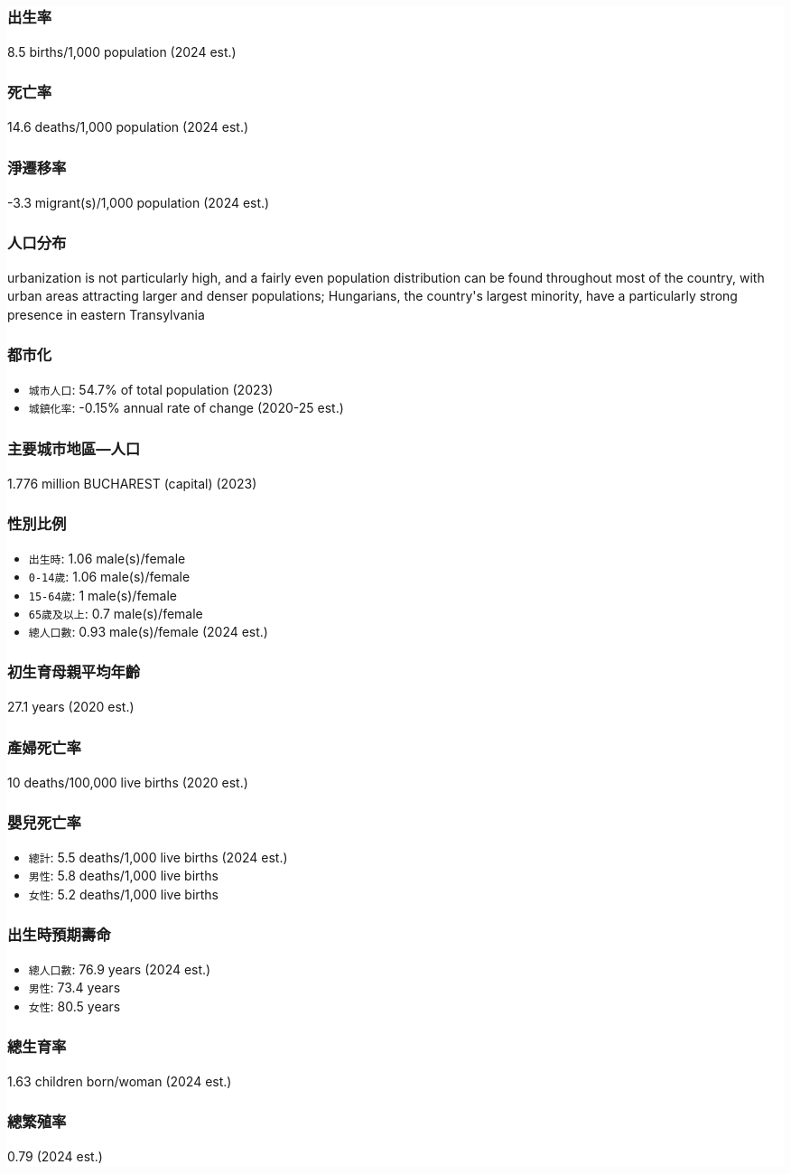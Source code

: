 ### 出生率
8.5 births/1,000 population (2024 est.)

### 死亡率
14.6 deaths/1,000 population (2024 est.)

### 淨遷移率
-3.3 migrant(s)/1,000 population (2024 est.)

### 人口分布
urbanization is not particularly high, and a fairly even population distribution can be found throughout most of the country, with urban areas attracting larger and denser populations; Hungarians, the country's largest minority, have a particularly strong presence in eastern Transylvania

### 都市化
- `城市人口`: 54.7% of total population (2023)
- `城鎮化率`: -0.15% annual rate of change (2020-25 est.)

### 主要城市地區—人口
1.776 million BUCHAREST (capital) (2023)

### 性別比例
- `出生時`: 1.06 male(s)/female
- `0-14歲`: 1.06 male(s)/female
- `15-64歲`: 1 male(s)/female
- `65歲及以上`: 0.7 male(s)/female
- `總人口數`: 0.93 male(s)/female (2024 est.)

### 初生育母親平均年齡
27.1 years (2020 est.)

### 產婦死亡率
10 deaths/100,000 live births (2020 est.)

### 嬰兒死亡率
- `總計`: 5.5 deaths/1,000 live births (2024 est.)
- `男性`: 5.8 deaths/1,000 live births
- `女性`: 5.2 deaths/1,000 live births

### 出生時預期壽命
- `總人口數`: 76.9 years (2024 est.)
- `男性`: 73.4 years
- `女性`: 80.5 years

### 總生育率
1.63 children born/woman (2024 est.)

### 總繁殖率
0.79 (2024 est.)
